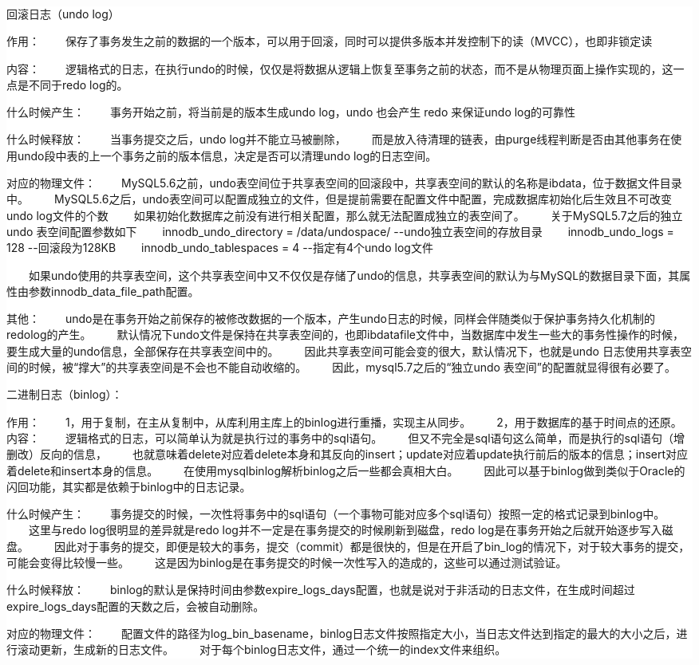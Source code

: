 
回滚日志（undo log）

作用：
　　保存了事务发生之前的数据的一个版本，可以用于回滚，同时可以提供多版本并发控制下的读（MVCC），也即非锁定读

内容：
　　逻辑格式的日志，在执行undo的时候，仅仅是将数据从逻辑上恢复至事务之前的状态，而不是从物理页面上操作实现的，这一点是不同于redo log的。

什么时候产生：
　　事务开始之前，将当前是的版本生成undo log，undo 也会产生 redo 来保证undo log的可靠性

什么时候释放：
　　当事务提交之后，undo log并不能立马被删除，
　　而是放入待清理的链表，由purge线程判断是否由其他事务在使用undo段中表的上一个事务之前的版本信息，决定是否可以清理undo log的日志空间。

对应的物理文件：
　　MySQL5.6之前，undo表空间位于共享表空间的回滚段中，共享表空间的默认的名称是ibdata，位于数据文件目录中。
　　MySQL5.6之后，undo表空间可以配置成独立的文件，但是提前需要在配置文件中配置，完成数据库初始化后生效且不可改变undo log文件的个数
　　如果初始化数据库之前没有进行相关配置，那么就无法配置成独立的表空间了。
　　关于MySQL5.7之后的独立undo 表空间配置参数如下
　　innodb_undo_directory = /data/undospace/ --undo独立表空间的存放目录
　　innodb_undo_logs = 128 --回滚段为128KB
　　innodb_undo_tablespaces = 4 --指定有4个undo log文件

　　如果undo使用的共享表空间，这个共享表空间中又不仅仅是存储了undo的信息，共享表空间的默认为与MySQL的数据目录下面，其属性由参数innodb_data_file_path配置。
　　

其他：
　　undo是在事务开始之前保存的被修改数据的一个版本，产生undo日志的时候，同样会伴随类似于保护事务持久化机制的redolog的产生。
　　默认情况下undo文件是保持在共享表空间的，也即ibdatafile文件中，当数据库中发生一些大的事务性操作的时候，要生成大量的undo信息，全部保存在共享表空间中的。
　　因此共享表空间可能会变的很大，默认情况下，也就是undo 日志使用共享表空间的时候，被“撑大”的共享表空间是不会也不能自动收缩的。
　　因此，mysql5.7之后的“独立undo 表空间”的配置就显得很有必要了。

二进制日志（binlog）：

作用：
　　1，用于复制，在主从复制中，从库利用主库上的binlog进行重播，实现主从同步。
　　2，用于数据库的基于时间点的还原。
内容：
　　逻辑格式的日志，可以简单认为就是执行过的事务中的sql语句。
　　但又不完全是sql语句这么简单，而是执行的sql语句（增删改）反向的信息，
　　也就意味着delete对应着delete本身和其反向的insert；update对应着update执行前后的版本的信息；insert对应着delete和insert本身的信息。
　　在使用mysqlbinlog解析binlog之后一些都会真相大白。
　　因此可以基于binlog做到类似于Oracle的闪回功能，其实都是依赖于binlog中的日志记录。

什么时候产生：
　　事务提交的时候，一次性将事务中的sql语句（一个事物可能对应多个sql语句）按照一定的格式记录到binlog中。
　　这里与redo log很明显的差异就是redo log并不一定是在事务提交的时候刷新到磁盘，redo log是在事务开始之后就开始逐步写入磁盘。
　　因此对于事务的提交，即便是较大的事务，提交（commit）都是很快的，但是在开启了bin_log的情况下，对于较大事务的提交，可能会变得比较慢一些。
　　这是因为binlog是在事务提交的时候一次性写入的造成的，这些可以通过测试验证。

什么时候释放：
　　binlog的默认是保持时间由参数expire_logs_days配置，也就是说对于非活动的日志文件，在生成时间超过expire_logs_days配置的天数之后，会被自动删除。
　　

对应的物理文件：
　　配置文件的路径为log_bin_basename，binlog日志文件按照指定大小，当日志文件达到指定的最大的大小之后，进行滚动更新，生成新的日志文件。
　　对于每个binlog日志文件，通过一个统一的index文件来组织。
